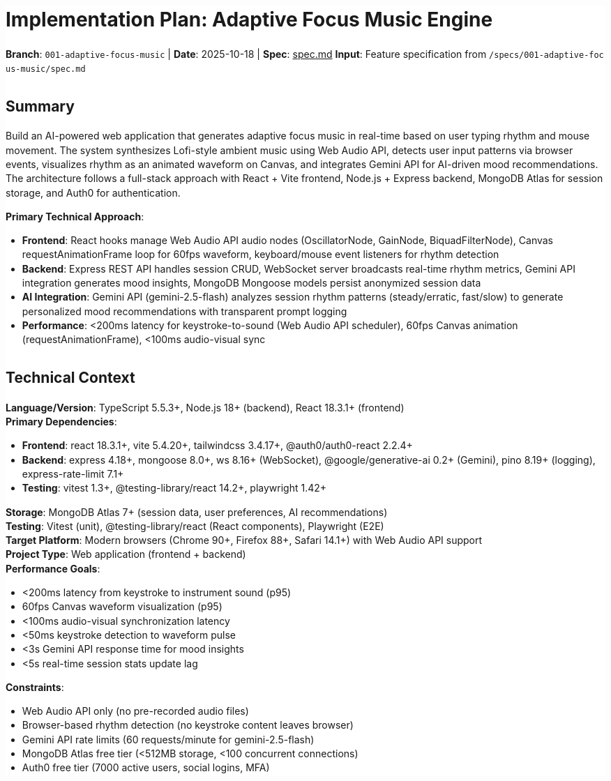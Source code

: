 # Implementation Plan: Adaptive Focus Music Engine

**Branch**: `001-adaptive-focus-music` | **Date**: 2025-10-18 | **Spec**: [spec.md](./spec.md)
**Input**: Feature specification from `/specs/001-adaptive-focus-music/spec.md`

## Summary

Build an AI-powered web application that generates adaptive focus music in real-time based on user typing rhythm and mouse movement. The system synthesizes Lofi-style ambient music using Web Audio API, detects user input patterns via browser events, visualizes rhythm as an animated waveform on Canvas, and integrates Gemini API for AI-driven mood recommendations. The architecture follows a full-stack approach with React + Vite frontend, Node.js + Express backend, MongoDB Atlas for session storage, and Auth0 for authentication.

**Primary Technical Approach**:
- **Frontend**: React hooks manage Web Audio API audio nodes (OscillatorNode, GainNode, BiquadFilterNode), Canvas requestAnimationFrame loop for 60fps waveform, keyboard/mouse event listeners for rhythm detection
- **Backend**: Express REST API handles session CRUD, WebSocket server broadcasts real-time rhythm metrics, Gemini API integration generates mood insights, MongoDB Mongoose models persist anonymized session data
- **AI Integration**: Gemini API (gemini-2.5-flash) analyzes session rhythm patterns (steady/erratic, fast/slow) to generate personalized mood recommendations with transparent prompt logging
- **Performance**: <200ms latency for keystroke-to-sound (Web Audio API scheduler), 60fps Canvas animation (requestAnimationFrame), <100ms audio-visual sync

## Technical Context

**Language/Version**: TypeScript 5.5.3+, Node.js 18+ (backend), React 18.3.1+ (frontend)  
**Primary Dependencies**:
- **Frontend**: react 18.3.1+, vite 5.4.20+, tailwindcss 3.4.17+, @auth0/auth0-react 2.2.4+
- **Backend**: express 4.18+, mongoose 8.0+, ws 8.16+ (WebSocket), @google/generative-ai 0.2+ (Gemini), pino 8.19+ (logging), express-rate-limit 7.1+
- **Testing**: vitest 1.3+, @testing-library/react 14.2+, playwright 1.42+

**Storage**: MongoDB Atlas 7+ (session data, user preferences, AI recommendations)  
**Testing**: Vitest (unit), @testing-library/react (React components), Playwright (E2E)  
**Target Platform**: Modern browsers (Chrome 90+, Firefox 88+, Safari 14.1+) with Web Audio API support  
**Project Type**: Web application (frontend + backend)  
**Performance Goals**:
- <200ms latency from keystroke to instrument sound (p95)
- 60fps Canvas waveform visualization (p95)
- <100ms audio-visual synchronization latency
- <50ms keystroke detection to waveform pulse
- <3s Gemini API response time for mood insights
- <5s real-time session stats update lag

**Constraints**:
- Web Audio API only (no pre-recorded audio files)
- Browser-based rhythm detection (no keystroke content leaves browser)
- Gemini API rate limits (60 requests/minute for gemini-2.5-flash)
- MongoDB Atlas free tier (<512MB storage, <100 concurrent connections)
- Auth0 free tier (7000 active users, social logins, MFA)
